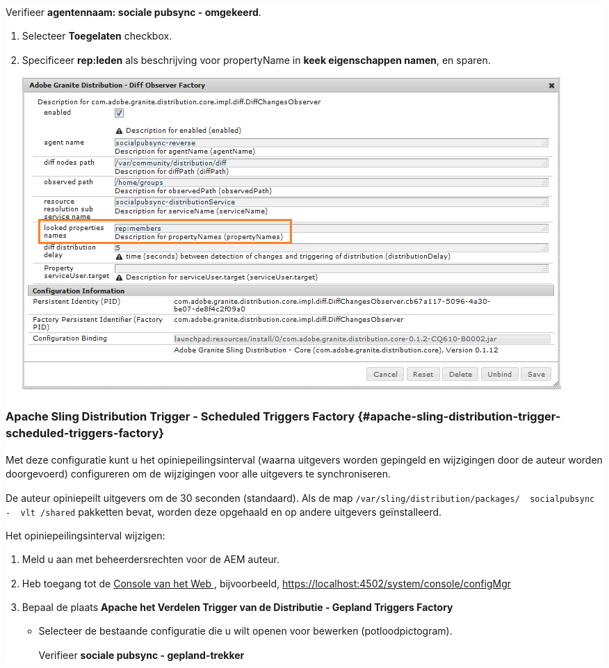    Verifieer **agentennaam: sociale pubsync - omgekeerd**.

1. Selecteer **Toegelaten** checkbox.
1. Specificeer **rep:leden** als beschrijving voor propertyName in **keek eigenschappen namen**, en sparen.

   ![ diff-Banen ](assets/diff-obs.png)

### Apache Sling Distribution Trigger - Scheduled Triggers Factory {#apache-sling-distribution-trigger-scheduled-triggers-factory}

Met deze configuratie kunt u het opiniepeilingsinterval (waarna uitgevers worden gepingeld en wijzigingen door de auteur worden doorgevoerd) configureren om de wijzigingen voor alle uitgevers te synchroniseren.

De auteur opiniepeilt uitgevers om de 30 seconden (standaard). Als de map `/var/sling/distribution/packages/  socialpubsync -  vlt /shared` pakketten bevat, worden deze opgehaald en op andere uitgevers geïnstalleerd.

Het opiniepeilingsinterval wijzigen:

1. Meld u aan met beheerdersrechten voor de AEM auteur.
1. Heb toegang tot de [ Console van het Web ](/help/sites-deploying/configuring-osgi.md), bijvoorbeeld, [ https://localhost:4502/system/console/configMgr ](https://localhost:4502/system/console/configMgr)
1. Bepaal de plaats **Apache het Verdelen Trigger van de Distributie - Gepland Triggers Factory**

   * Selecteer de bestaande configuratie die u wilt openen voor bewerken (potloodpictogram).

     Verifieer **sociale pubsync - gepland-trekker**
